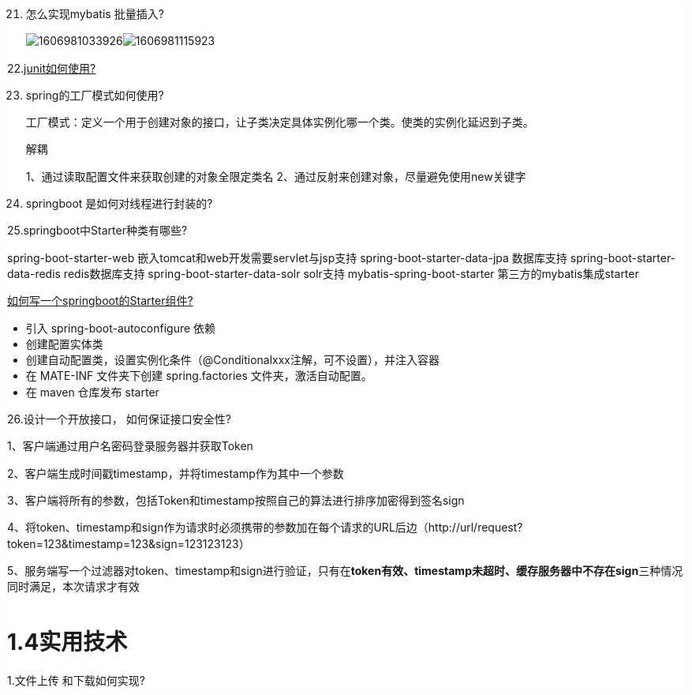 21. 怎么实现mybatis 批量插入?

    ![1606981033926](C:\Users\ASUS\AppData\Roaming\Typora\typora-user-images\1606981033926.png)![1606981115923](C:\Users\ASUS\AppData\Roaming\Typora\typora-user-images\1606981115923.png)

22.[junit如何使用?](https://www.cnblogs.com/z0228-0322x/p/6163950.html)



23. spring的工厂模式如何使用?

    工厂模式：定义一个用于创建对象的接口，让子类决定具体实例化哪一个类。使类的实例化延迟到子类。

    解耦

    1、通过读取配置文件来获取创建的对象全限定类名
    2、通过反射来创建对象，尽量避免使用new关键字

24. springboot 是如何对线程进行封装的?





25.springboot中Starter种类有哪些?

spring-boot-starter-web 嵌入tomcat和web开发需要servlet与jsp支持
spring-boot-starter-data-jpa 数据库支持
spring-boot-starter-data-redis redis数据库支持
spring-boot-starter-data-solr solr支持
mybatis-spring-boot-starter 第三方的mybatis集成starter

[如何写一个springboot的Starter组件?](https://blog.csdn.net/qianlia/article/details/106521273?ops_request_misc=%257B%2522request%255Fid%2522%253A%2522160698242419726885856049%2522%252C%2522scm%2522%253A%252220140713.130102334.pc%255Fall.%2522%257D&request_id=160698242419726885856049&biz_id=0&utm_medium=distribute.pc_search_result.none-task-blog-2~all~first_rank_v2~rank_v28-1-106521273.pc_search_result_cache&utm_term=%E5%A6%82%E4%BD%95%E5%86%99%E4%B8%80%E4%B8%AAspringboot%E7%9A%84Starter%E7%BB%84%E4%BB%B6&spm=1018.2118.3001.4449)

- 引入 spring-boot-autoconfigure 依赖
- 创建配置实体类
- 创建自动配置类，设置实例化条件（@Conditionalxxx注解，可不设置），并注入容器
- 在 MATE-INF 文件夹下创建 spring.factories 文件夹，激活自动配置。
- 在 maven 仓库发布 starter

26.设计一个开放接口， 如何保证接口安全性?

1、客户端通过用户名密码登录服务器并获取Token

2、客户端生成时间戳timestamp，并将timestamp作为其中一个参数

3、客户端将所有的参数，包括Token和timestamp按照自己的算法进行排序加密得到签名sign

4、将token、timestamp和sign作为请求时必须携带的参数加在每个请求的URL后边（http://url/request?token=123&timestamp=123&sign=123123123）

5、服务端写一个过滤器对token、timestamp和sign进行验证，只有在**token有效、timestamp未超时、缓存服务器中不存在sign**三种情况同时满足，本次请求才有效

# 1.4实用技术

1.文件上传 和下载如何实现?
